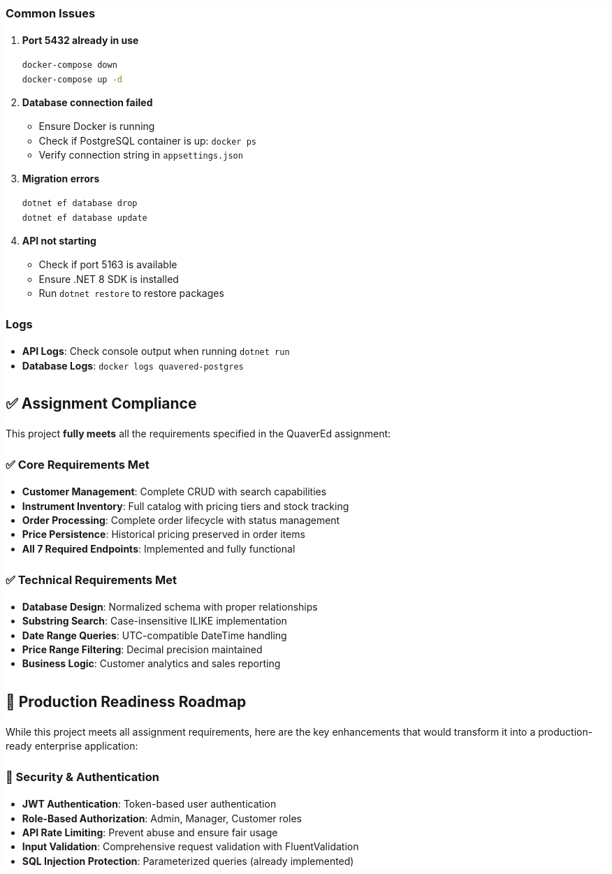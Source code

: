 ### Common Issues

1. **Port 5432 already in use**
   ```bash
   docker-compose down
   docker-compose up -d
   ```

2. **Database connection failed**
   - Ensure Docker is running
   - Check if PostgreSQL container is up: `docker ps`
   - Verify connection string in `appsettings.json`

3. **Migration errors**
   ```bash
   dotnet ef database drop
   dotnet ef database update
   ```

4. **API not starting**
   - Check if port 5163 is available
   - Ensure .NET 8 SDK is installed
   - Run `dotnet restore` to restore packages

### Logs

- **API Logs**: Check console output when running `dotnet run`
- **Database Logs**: `docker logs quavered-postgres`

## ✅ Assignment Compliance

This project **fully meets** all the requirements specified in the QuaverEd assignment:

### ✅ Core Requirements Met
- **Customer Management**: Complete CRUD with search capabilities
- **Instrument Inventory**: Full catalog with pricing tiers and stock tracking
- **Order Processing**: Complete order lifecycle with status management
- **Price Persistence**: Historical pricing preserved in order items
- **All 7 Required Endpoints**: Implemented and fully functional

### ✅ Technical Requirements Met
- **Database Design**: Normalized schema with proper relationships
- **Substring Search**: Case-insensitive ILIKE implementation
- **Date Range Queries**: UTC-compatible DateTime handling
- **Price Range Filtering**: Decimal precision maintained
- **Business Logic**: Customer analytics and sales reporting

## 🚀 Production Readiness Roadmap

While this project meets all assignment requirements, here are the key enhancements that would transform it into a production-ready enterprise application:

### 🔐 Security & Authentication
- **JWT Authentication**: Token-based user authentication
- **Role-Based Authorization**: Admin, Manager, Customer roles
- **API Rate Limiting**: Prevent abuse and ensure fair usage
- **Input Validation**: Comprehensive request validation with FluentValidation
- **SQL Injection Protection**: Parameterized queries (already implemented)
